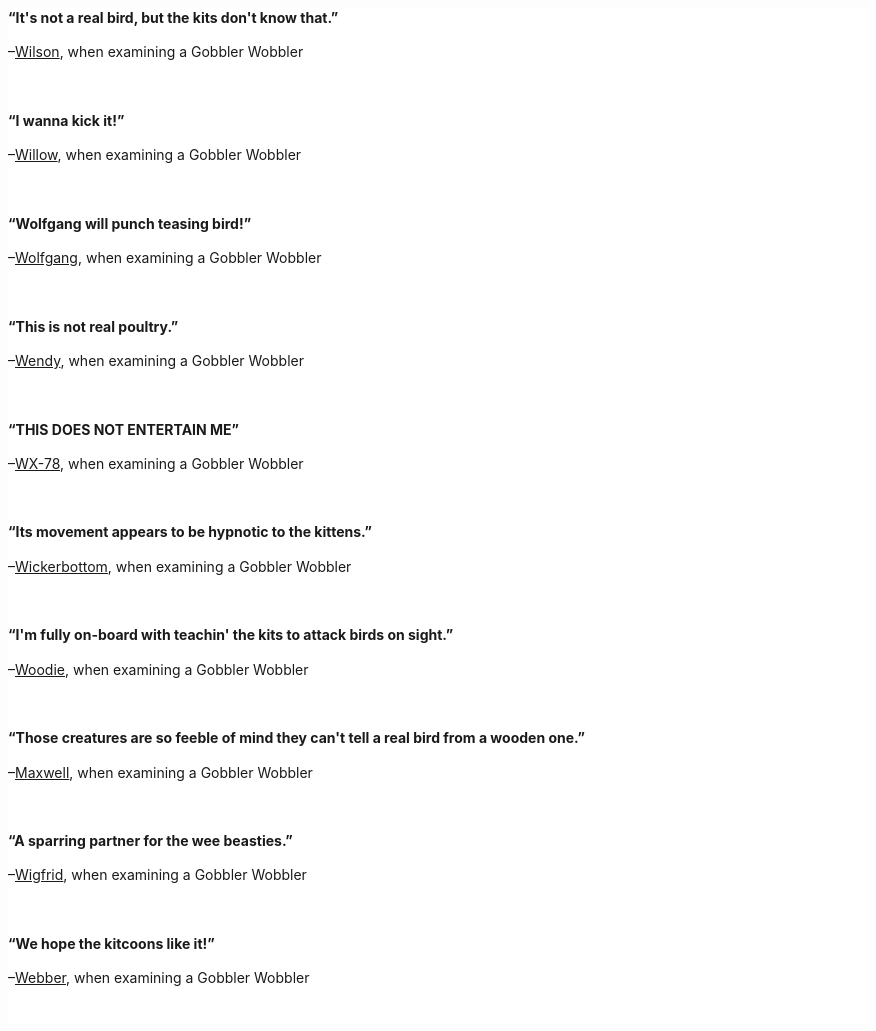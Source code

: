 **“**It's not a real bird, but the kits don't know that.**”**

–[Wilson](/wiki/Wilson "Wilson"), when examining a Gobbler Wobbler

![](data:image/gif;base64,R0lGODlhAQABAIABAAAAAP///yH5BAEAAAEALAAAAAABAAEAQAICTAEAOw%3D%3D)

**“**I wanna kick it!**”**

–[Willow](/wiki/Willow "Willow"), when examining a Gobbler Wobbler

![](data:image/gif;base64,R0lGODlhAQABAIABAAAAAP///yH5BAEAAAEALAAAAAABAAEAQAICTAEAOw%3D%3D)

**“**Wolfgang will punch teasing bird!**”**

–[Wolfgang](/wiki/Wolfgang "Wolfgang"), when examining a Gobbler Wobbler

![](data:image/gif;base64,R0lGODlhAQABAIABAAAAAP///yH5BAEAAAEALAAAAAABAAEAQAICTAEAOw%3D%3D)

**“**This is not real poultry.**”**

–[Wendy](/wiki/Wendy "Wendy"), when examining a Gobbler Wobbler

![](data:image/gif;base64,R0lGODlhAQABAIABAAAAAP///yH5BAEAAAEALAAAAAABAAEAQAICTAEAOw%3D%3D)

**“**THIS DOES NOT ENTERTAIN ME**”**

–[WX-78](/wiki/WX-78 "WX-78"), when examining a Gobbler Wobbler

![](data:image/gif;base64,R0lGODlhAQABAIABAAAAAP///yH5BAEAAAEALAAAAAABAAEAQAICTAEAOw%3D%3D)

**“**Its movement appears to be hypnotic to the kittens.**”**

–[Wickerbottom](/wiki/Wickerbottom "Wickerbottom"), when examining a Gobbler Wobbler

![](data:image/gif;base64,R0lGODlhAQABAIABAAAAAP///yH5BAEAAAEALAAAAAABAAEAQAICTAEAOw%3D%3D)

**“**I'm fully on-board with teachin' the kits to attack birds on sight.**”**

–[Woodie](/wiki/Woodie "Woodie"), when examining a Gobbler Wobbler

![](data:image/gif;base64,R0lGODlhAQABAIABAAAAAP///yH5BAEAAAEALAAAAAABAAEAQAICTAEAOw%3D%3D)

**“**Those creatures are so feeble of mind they can't tell a real bird from a wooden one.**”**

–[Maxwell](/wiki/Maxwell "Maxwell"), when examining a Gobbler Wobbler

![](data:image/gif;base64,R0lGODlhAQABAIABAAAAAP///yH5BAEAAAEALAAAAAABAAEAQAICTAEAOw%3D%3D)

**“**A sparring partner for the wee beasties.**”**

–[Wigfrid](/wiki/Wigfrid "Wigfrid"), when examining a Gobbler Wobbler

![](data:image/gif;base64,R0lGODlhAQABAIABAAAAAP///yH5BAEAAAEALAAAAAABAAEAQAICTAEAOw%3D%3D)

**“**We hope the kitcoons like it!**”**

–[Webber](/wiki/Webber "Webber"), when examining a Gobbler Wobbler

![](data:image/gif;base64,R0lGODlhAQABAIABAAAAAP///yH5BAEAAAEALAAAAAABAAEAQAICTAEAOw%3D%3D)
